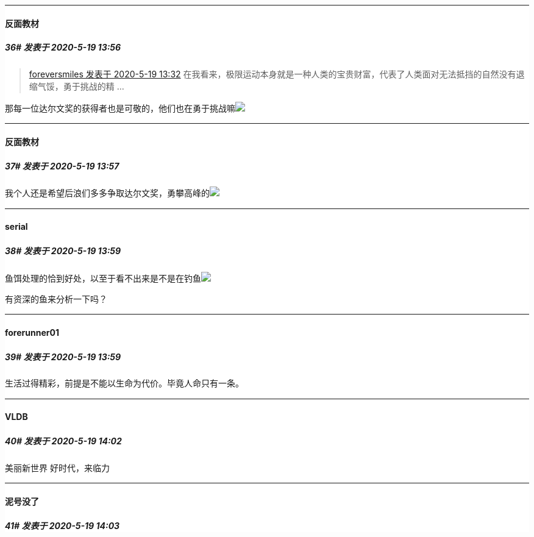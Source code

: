 
-----

####  反面教材  
##### 36#       发表于 2020-5-19 13:56


<blockquote><a href="httphttps://bbs.saraba1st.com/2b/forum.php?mod=redirect&amp;goto=findpost&amp;pid=47474593&amp;ptid=1936121" target="_blank">foreversmiles 发表于 2020-5-19 13:32</a>
在我看来，极限运动本身就是一种人类的宝贵财富，代表了人类面对无法抵挡的自然没有退缩气馁，勇于挑战的精 ...</blockquote>
那每一位达尔文奖的获得者也是可敬的，他们也在勇于挑战嘛<img src="https://static.saraba1st.com/image/smiley/face2017/048.png" referrerpolicy="no-referrer">


-----

####  反面教材  
##### 37#       发表于 2020-5-19 13:57


我个人还是希望后浪们多多争取达尔文奖，勇攀高峰的<img src="https://static.saraba1st.com/image/smiley/face2017/049.png" referrerpolicy="no-referrer">


-----

####  serial  
##### 38#       发表于 2020-5-19 13:59


鱼饵处理的恰到好处，以至于看不出来是不是在钓鱼<img src="https://static.saraba1st.com/image/smiley/face2017/004.gif" referrerpolicy="no-referrer">

有资深的鱼来分析一下吗？


-----

####  forerunner01  
##### 39#       发表于 2020-5-19 13:59


生活过得精彩，前提是不能以生命为代价。毕竟人命只有一条。


-----

####  VLDB  
##### 40#       发表于 2020-5-19 14:02


美丽新世界
好时代，来临力


-----

####  泥号没了  
##### 41#       发表于 2020-5-19 14:03
